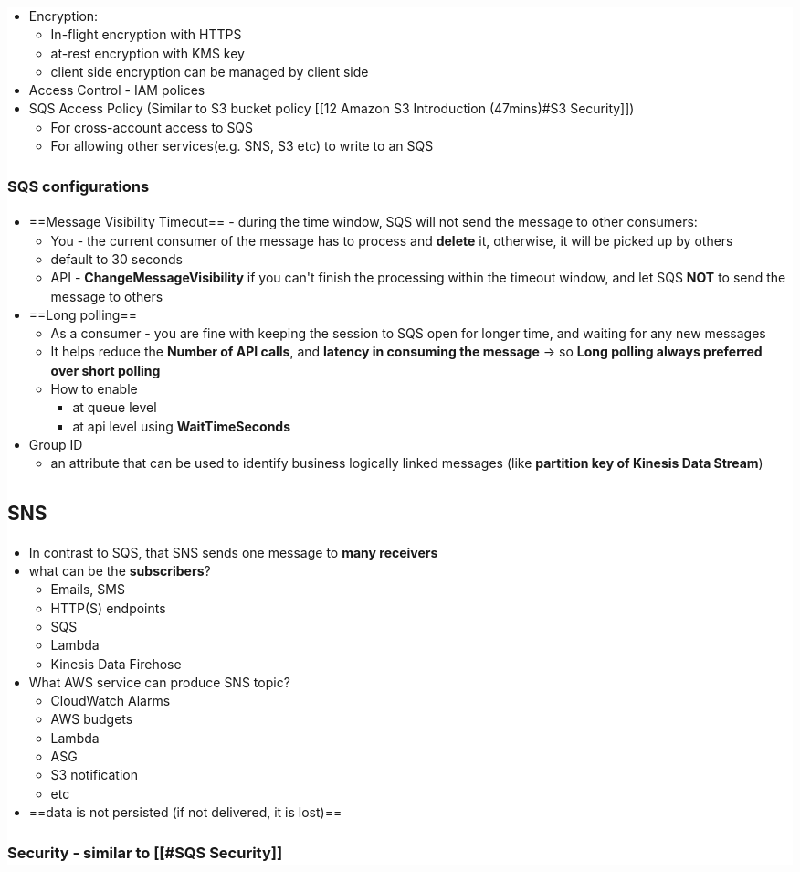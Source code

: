 - Encryption:
	- In-flight encryption with HTTPS
	- at-rest encryption with KMS key
	- client side encryption can be managed by client side
 - Access Control - IAM polices
 - SQS Access Policy (Similar to S3 bucket policy [[12 Amazon S3 Introduction (47mins)#S3 Security]])
	 - For cross-account access to SQS
	 - For allowing other services(e.g. SNS, S3 etc) to write to an SQS

### SQS configurations

- ==Message Visibility Timeout== - during the time window, SQS will not send the message to other consumers:
	- You - the current consumer of the message has to process and **delete** it, otherwise, it will be picked up by others
	- default to 30 seconds
	- API - **ChangeMessageVisibility** if you can't finish the processing within the timeout window, and let SQS **NOT** to send the message to others
- ==Long polling==
	- As a consumer - you are fine with keeping the session to SQS open for longer time, and waiting for any new messages
	- It helps reduce the **Number of API calls**, and **latency in consuming the message** -> so **Long polling always preferred over short polling**
	- How to enable
		- at queue level
		- at api level using **WaitTimeSeconds**
- Group ID
	- an attribute that can be used to identify business logically linked messages (like **partition key of Kinesis Data Stream**)

## SNS

- In contrast to SQS, that SNS sends one message to **many receivers**
- what can be the **subscribers**?
	- Emails, SMS
	- HTTP(S) endpoints
	- SQS
	- Lambda
	- Kinesis Data Firehose
- What AWS service can produce SNS topic?
	- CloudWatch Alarms
	- AWS budgets
	- Lambda
	- ASG
	- S3 notification
	- etc 
 - ==data is not persisted (if not delivered, it is lost)==

### Security - similar to [[#SQS Security]]
